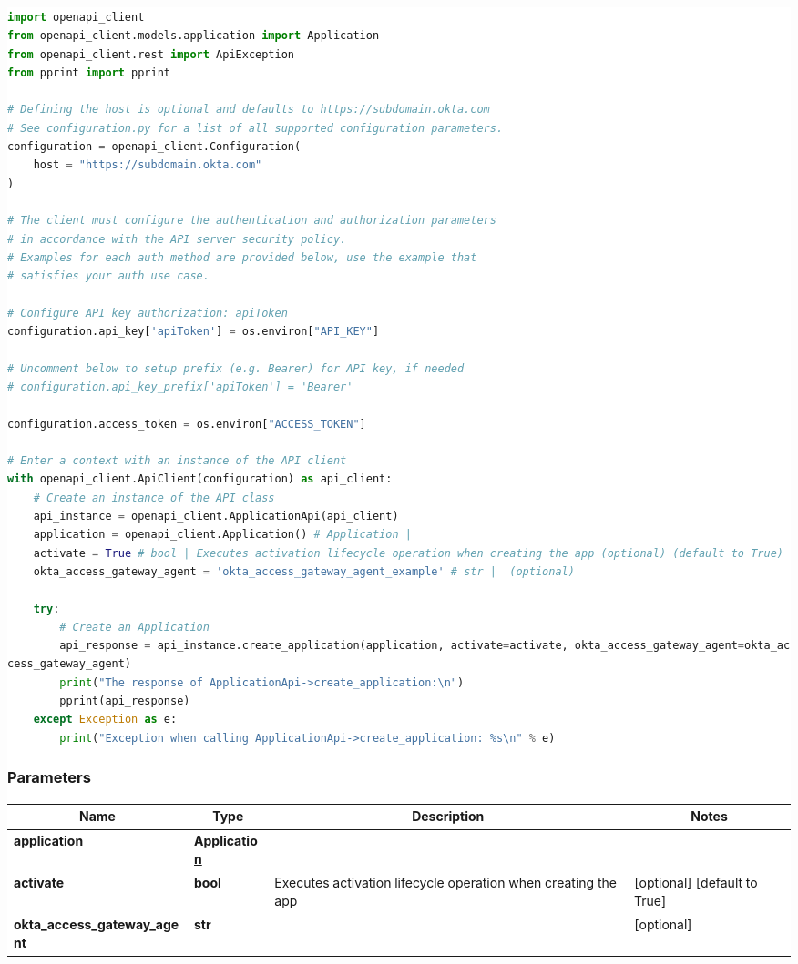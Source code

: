 ```python
import openapi_client
from openapi_client.models.application import Application
from openapi_client.rest import ApiException
from pprint import pprint

# Defining the host is optional and defaults to https://subdomain.okta.com
# See configuration.py for a list of all supported configuration parameters.
configuration = openapi_client.Configuration(
    host = "https://subdomain.okta.com"
)

# The client must configure the authentication and authorization parameters
# in accordance with the API server security policy.
# Examples for each auth method are provided below, use the example that
# satisfies your auth use case.

# Configure API key authorization: apiToken
configuration.api_key['apiToken'] = os.environ["API_KEY"]

# Uncomment below to setup prefix (e.g. Bearer) for API key, if needed
# configuration.api_key_prefix['apiToken'] = 'Bearer'

configuration.access_token = os.environ["ACCESS_TOKEN"]

# Enter a context with an instance of the API client
with openapi_client.ApiClient(configuration) as api_client:
    # Create an instance of the API class
    api_instance = openapi_client.ApplicationApi(api_client)
    application = openapi_client.Application() # Application | 
    activate = True # bool | Executes activation lifecycle operation when creating the app (optional) (default to True)
    okta_access_gateway_agent = 'okta_access_gateway_agent_example' # str |  (optional)

    try:
        # Create an Application
        api_response = api_instance.create_application(application, activate=activate, okta_access_gateway_agent=okta_access_gateway_agent)
        print("The response of ApplicationApi->create_application:\n")
        pprint(api_response)
    except Exception as e:
        print("Exception when calling ApplicationApi->create_application: %s\n" % e)
```



### Parameters


Name | Type | Description  | Notes
------------- | ------------- | ------------- | -------------
 **application** | [**Application**](Application.md)|  | 
 **activate** | **bool**| Executes activation lifecycle operation when creating the app | [optional] [default to True]
 **okta_access_gateway_agent** | **str**|  | [optional] 
